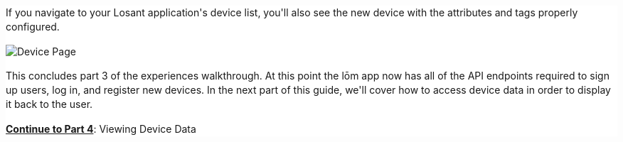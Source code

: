 If you navigate to your Losant application's device list, you'll also see the new device with the attributes and tags properly configured.

![Device Page](/images/experiences/walkthrough/part-3/device-page.png "Device Page")

This concludes part 3 of the experiences walkthrough. At this point the lōm app now has all of the API endpoints required to sign up users, log in, and register new devices. In the next part of this guide, we'll cover how to access device data in order to display it back to the user.

**[Continue to Part 4](/experiences/walkthrough/part4/)**: Viewing Device Data





